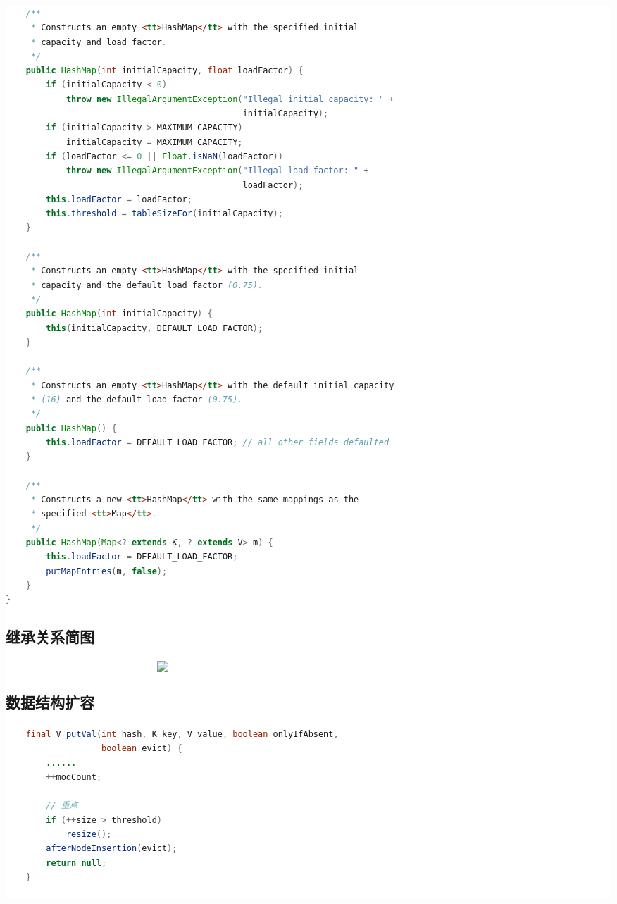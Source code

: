 ```java
    /**
     * Constructs an empty <tt>HashMap</tt> with the specified initial
     * capacity and load factor.
     */
    public HashMap(int initialCapacity, float loadFactor) {
        if (initialCapacity < 0)
            throw new IllegalArgumentException("Illegal initial capacity: " +
                                               initialCapacity);
        if (initialCapacity > MAXIMUM_CAPACITY)
            initialCapacity = MAXIMUM_CAPACITY;
        if (loadFactor <= 0 || Float.isNaN(loadFactor))
            throw new IllegalArgumentException("Illegal load factor: " +
                                               loadFactor);
        this.loadFactor = loadFactor;
        this.threshold = tableSizeFor(initialCapacity);
    }

    /**
     * Constructs an empty <tt>HashMap</tt> with the specified initial
     * capacity and the default load factor (0.75).
     */
    public HashMap(int initialCapacity) {
        this(initialCapacity, DEFAULT_LOAD_FACTOR);
    }

    /**
     * Constructs an empty <tt>HashMap</tt> with the default initial capacity
     * (16) and the default load factor (0.75).
     */
    public HashMap() {
        this.loadFactor = DEFAULT_LOAD_FACTOR; // all other fields defaulted
    }

    /**
     * Constructs a new <tt>HashMap</tt> with the same mappings as the
     * specified <tt>Map</tt>.  
     */
    public HashMap(Map<? extends K, ? extends V> m) {
        this.loadFactor = DEFAULT_LOAD_FACTOR;
        putMapEntries(m, false);
    }
}
```

## 继承关系简图
<img style="clear: both;display: block;margin:auto;" src="http://pm4hdun71.bkt.clouddn.com/img/2018/2018-08-03-15.jpg" width="50%">

## 数据结构扩容
```java
    final V putVal(int hash, K key, V value, boolean onlyIfAbsent,
                   boolean evict) {
        ......
        ++modCount;
        
        // 重点
        if (++size > threshold)
            resize();
        afterNodeInsertion(evict);
        return null;
    }
    
```